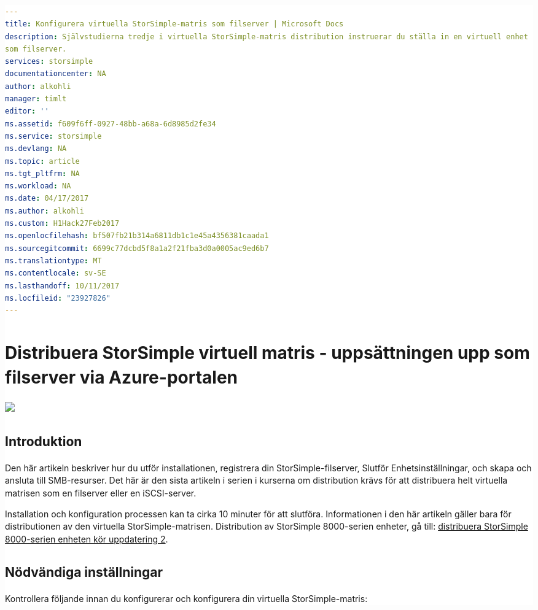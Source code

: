```yaml
---
title: Konfigurera virtuella StorSimple-matris som filserver | Microsoft Docs
description: Självstudierna tredje i virtuella StorSimple-matris distribution instruerar du ställa in en virtuell enhet som filserver.
services: storsimple
documentationcenter: NA
author: alkohli
manager: timlt
editor: ''
ms.assetid: f609f6ff-0927-48bb-a68a-6d8985d2fe34
ms.service: storsimple
ms.devlang: NA
ms.topic: article
ms.tgt_pltfrm: NA
ms.workload: NA
ms.date: 04/17/2017
ms.author: alkohli
ms.custom: H1Hack27Feb2017
ms.openlocfilehash: bf507fb21b314a6811db1c1e45a4356381caada1
ms.sourcegitcommit: 6699c77dcbd5f8a1a2f21fba3d0a0005ac9ed6b7
ms.translationtype: MT
ms.contentlocale: sv-SE
ms.lasthandoff: 10/11/2017
ms.locfileid: "23927826"
---
```

# <a name="deploy-storsimple-virtual-array---set-up-as-file-server-via-azure-portal"></a>Distribuera StorSimple virtuell matris - uppsättningen upp som filserver via Azure-portalen
![](./media/storsimple-virtual-array-deploy3-fs-setup/fileserver4.png)

## <a name="introduction"></a>Introduktion
Den här artikeln beskriver hur du utför installationen, registrera din StorSimple-filserver, Slutför Enhetsinställningar, och skapa och ansluta till SMB-resurser. Det här är den sista artikeln i serien i kurserna om distribution krävs för att distribuera helt virtuella matrisen som en filserver eller en iSCSI-server.

Installation och konfiguration processen kan ta cirka 10 minuter för att slutföra. Informationen i den här artikeln gäller bara för distributionen av den virtuella StorSimple-matrisen. Distribution av StorSimple 8000-serien enheter, gå till: [distribuera StorSimple 8000-serien enheten kör uppdatering 2](storsimple-deployment-walkthrough-u2.md).

## <a name="setup-prerequisites"></a>Nödvändiga inställningar
Kontrollera följande innan du konfigurerar och konfigurera din virtuella StorSimple-matris:
